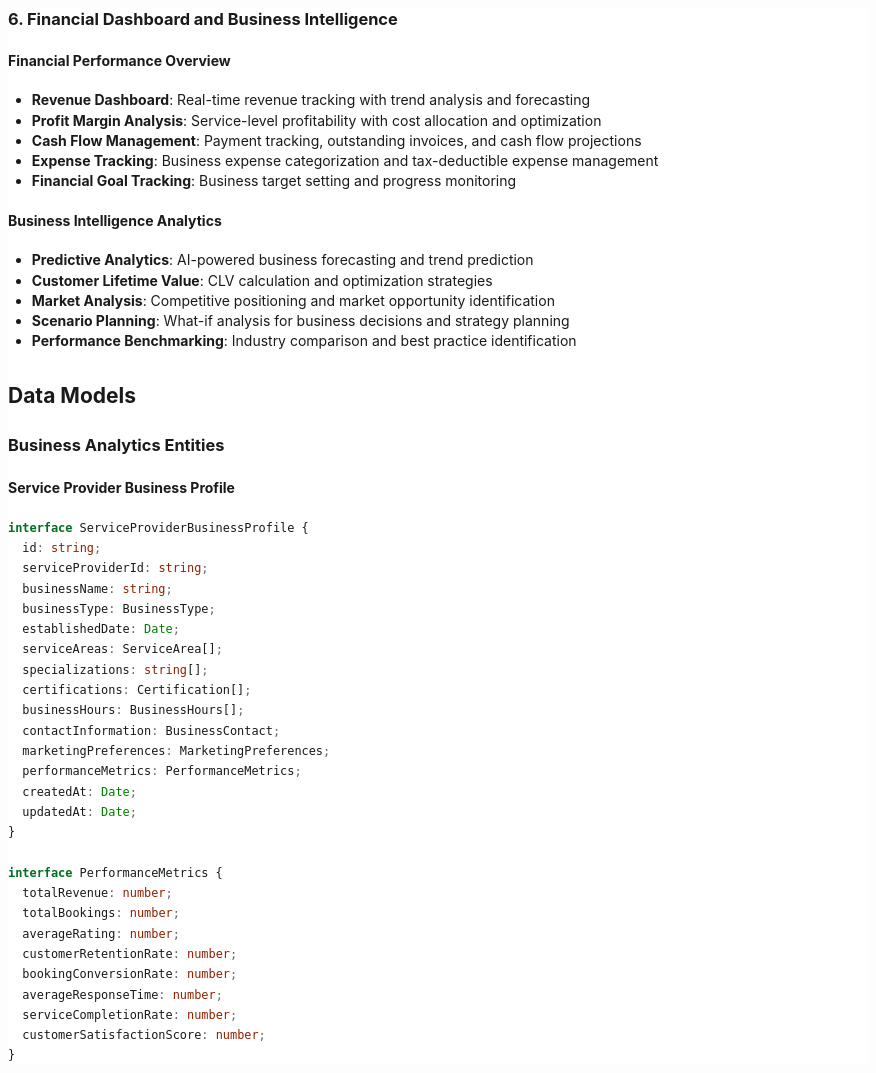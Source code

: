 ### 6. Financial Dashboard and Business Intelligence

#### Financial Performance Overview
- **Revenue Dashboard**: Real-time revenue tracking with trend analysis and forecasting
- **Profit Margin Analysis**: Service-level profitability with cost allocation and optimization
- **Cash Flow Management**: Payment tracking, outstanding invoices, and cash flow projections
- **Expense Tracking**: Business expense categorization and tax-deductible expense management
- **Financial Goal Tracking**: Business target setting and progress monitoring

#### Business Intelligence Analytics
- **Predictive Analytics**: AI-powered business forecasting and trend prediction
- **Customer Lifetime Value**: CLV calculation and optimization strategies
- **Market Analysis**: Competitive positioning and market opportunity identification
- **Scenario Planning**: What-if analysis for business decisions and strategy planning
- **Performance Benchmarking**: Industry comparison and best practice identification

## Data Models

### Business Analytics Entities

#### Service Provider Business Profile
```typescript
interface ServiceProviderBusinessProfile {
  id: string;
  serviceProviderId: string;
  businessName: string;
  businessType: BusinessType;
  establishedDate: Date;
  serviceAreas: ServiceArea[];
  specializations: string[];
  certifications: Certification[];
  businessHours: BusinessHours[];
  contactInformation: BusinessContact;
  marketingPreferences: MarketingPreferences;
  performanceMetrics: PerformanceMetrics;
  createdAt: Date;
  updatedAt: Date;
}

interface PerformanceMetrics {
  totalRevenue: number;
  totalBookings: number;
  averageRating: number;
  customerRetentionRate: number;
  bookingConversionRate: number;
  averageResponseTime: number;
  serviceCompletionRate: number;
  customerSatisfactionScore: number;
}
```
